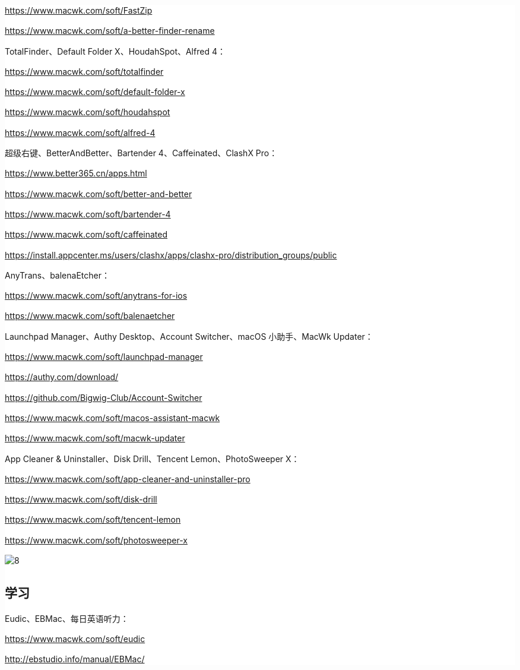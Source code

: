 https://www.macwk.com/soft/FastZip

https://www.macwk.com/soft/a-better-finder-rename

TotalFinder、Default Folder X、HoudahSpot、Alfred 4：

https://www.macwk.com/soft/totalfinder

https://www.macwk.com/soft/default-folder-x

https://www.macwk.com/soft/houdahspot

https://www.macwk.com/soft/alfred-4

超级右键、BetterAndBetter、Bartender 4、Caffeinated、ClashX Pro：

https://www.better365.cn/apps.html

https://www.macwk.com/soft/better-and-better

https://www.macwk.com/soft/bartender-4

https://www.macwk.com/soft/caffeinated

https://install.appcenter.ms/users/clashx/apps/clashx-pro/distribution_groups/public

AnyTrans、balenaEtcher：

https://www.macwk.com/soft/anytrans-for-ios

https://www.macwk.com/soft/balenaetcher

Launchpad Manager、Authy Desktop、Account Switcher、macOS 小助手、MacWk Updater：

https://www.macwk.com/soft/launchpad-manager

https://authy.com/download/

https://github.com/Bigwig-Club/Account-Switcher

https://www.macwk.com/soft/macos-assistant-macwk

https://www.macwk.com/soft/macwk-updater

App Cleaner & Uninstaller、Disk Drill、Tencent Lemon、PhotoSweeper X：

https://www.macwk.com/soft/app-cleaner-and-uninstaller-pro

https://www.macwk.com/soft/disk-drill

https://www.macwk.com/soft/tencent-lemon

https://www.macwk.com/soft/photosweeper-x

![8](https://cdn.jsdelivr.net/gh/akanezero/upic@master/uPic/8.png)

## 学习

Eudic、EBMac、每日英语听力：

https://www.macwk.com/soft/eudic

http://ebstudio.info/manual/EBMac/
